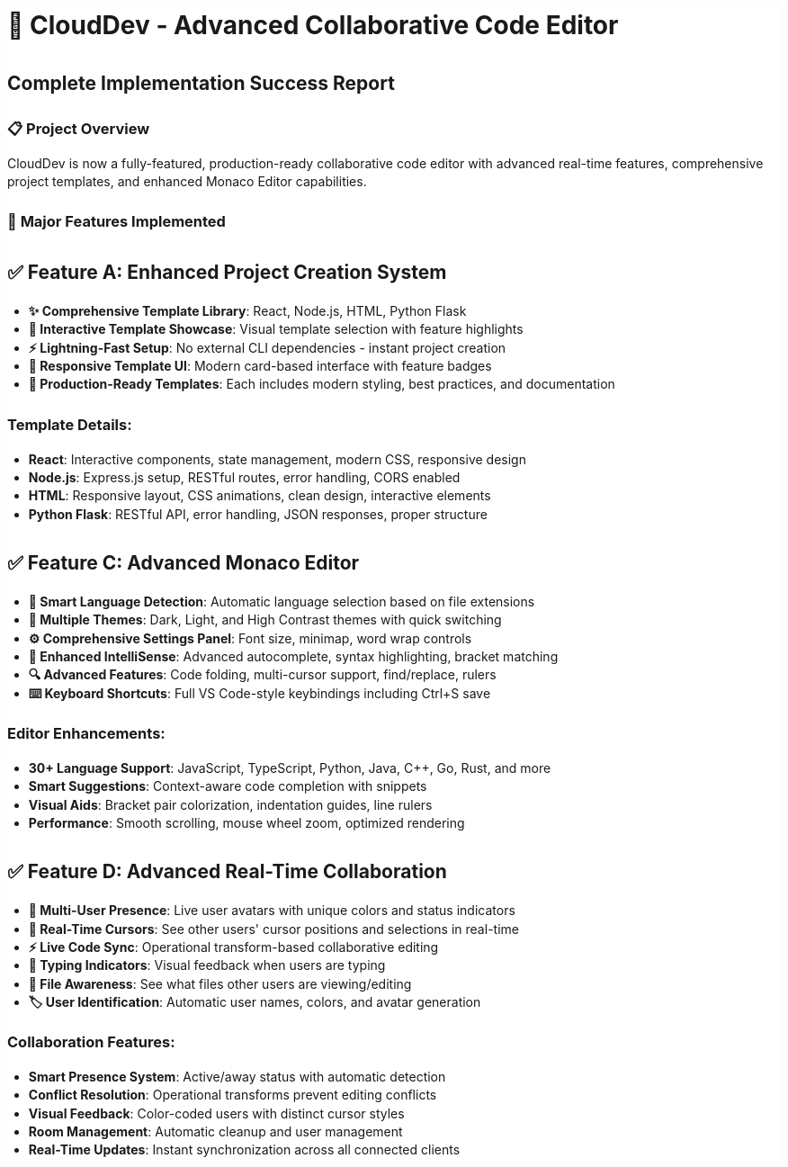 # 🚀 CloudDev - Advanced Collaborative Code Editor
## Complete Implementation Success Report

### 📋 **Project Overview**
CloudDev is now a fully-featured, production-ready collaborative code editor with advanced real-time features, comprehensive project templates, and enhanced Monaco Editor capabilities.

### 🌟 **Major Features Implemented**

## ✅ **Feature A: Enhanced Project Creation System**
- **✨ Comprehensive Template Library**: React, Node.js, HTML, Python Flask
- **🎨 Interactive Template Showcase**: Visual template selection with feature highlights
- **⚡ Lightning-Fast Setup**: No external CLI dependencies - instant project creation
- **📱 Responsive Template UI**: Modern card-based interface with feature badges
- **🔧 Production-Ready Templates**: Each includes modern styling, best practices, and documentation

### Template Details:
- **React**: Interactive components, state management, modern CSS, responsive design
- **Node.js**: Express.js setup, RESTful routes, error handling, CORS enabled  
- **HTML**: Responsive layout, CSS animations, clean design, interactive elements
- **Python Flask**: RESTful API, error handling, JSON responses, proper structure

## ✅ **Feature C: Advanced Monaco Editor**
- **🎯 Smart Language Detection**: Automatic language selection based on file extensions
- **🎨 Multiple Themes**: Dark, Light, and High Contrast themes with quick switching
- **⚙️ Comprehensive Settings Panel**: Font size, minimap, word wrap controls
- **🧠 Enhanced IntelliSense**: Advanced autocomplete, syntax highlighting, bracket matching
- **🔍 Advanced Features**: Code folding, multi-cursor support, find/replace, rulers
- **⌨️ Keyboard Shortcuts**: Full VS Code-style keybindings including Ctrl+S save

### Editor Enhancements:
- **30+ Language Support**: JavaScript, TypeScript, Python, Java, C++, Go, Rust, and more
- **Smart Suggestions**: Context-aware code completion with snippets
- **Visual Aids**: Bracket pair colorization, indentation guides, line rulers
- **Performance**: Smooth scrolling, mouse wheel zoom, optimized rendering

## ✅ **Feature D: Advanced Real-Time Collaboration**
- **👥 Multi-User Presence**: Live user avatars with unique colors and status indicators
- **📍 Real-Time Cursors**: See other users' cursor positions and selections in real-time
- **⚡ Live Code Sync**: Operational transform-based collaborative editing
- **💬 Typing Indicators**: Visual feedback when users are typing
- **👀 File Awareness**: See what files other users are viewing/editing
- **🏷️ User Identification**: Automatic user names, colors, and avatar generation

### Collaboration Features:
- **Smart Presence System**: Active/away status with automatic detection
- **Conflict Resolution**: Operational transforms prevent editing conflicts
- **Visual Feedback**: Color-coded users with distinct cursor styles
- **Room Management**: Automatic cleanup and user management
- **Real-Time Updates**: Instant synchronization across all connected clients
